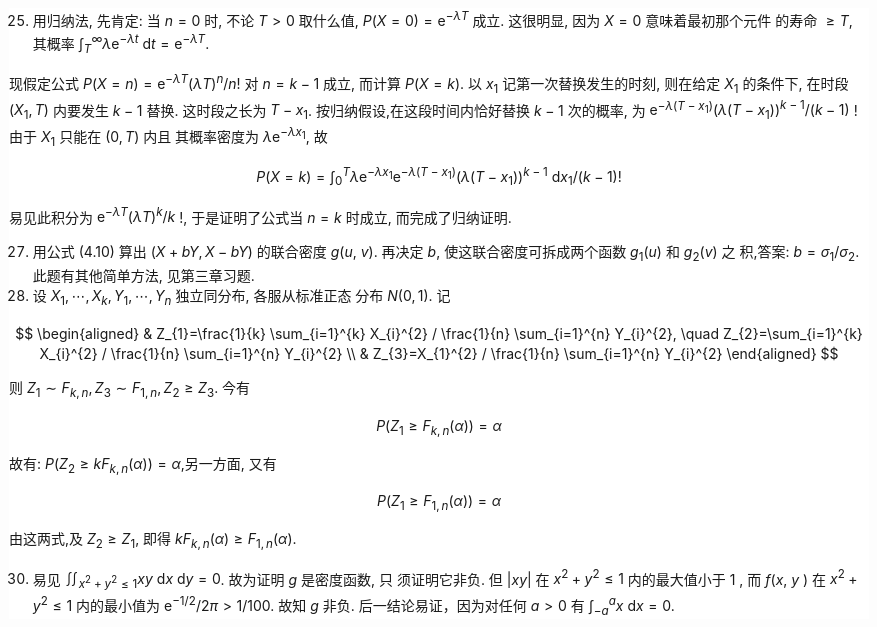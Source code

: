 25. 用归纳法, 先肯定: 当 $n=0$ 时, 不论 $T>0$ 取什么值, $P(X=0)=\mathrm{e}^{-\lambda T}$ 成立. 这很明显, 因为 $X=0$ 意味着最初那个元件 的寿命 $\geqslant T$, 其概率 $\int_{T}^{\infty} \lambda \mathrm{e}^{-\lambda t} \mathrm{~d} t=\mathrm{e}^{-\lambda T}$.

现假定公式 $P(X=n)=\mathrm{e}^{-\lambda T}(\lambda T)^{n} / n !$ 对 $n=k-1$ 成立, 而计算 $P(X=k)$. 以 $x_{1}$ 记第一次替换发生的时刻, 则在给定 $X_{1}$ 的条件下, 在时段 $\left(X_{1}, T\right)$ 内要发生 $k-1$ 替换. 这时段之长为 $T-x_{1}$. 按归纳假设,在这段时间内恰好替换 $k-1$ 次的概率, 为 $\mathrm{e}^{-\lambda\left(T-x_{1}\right)}\left(\lambda\left(T-x_{1}\right)\right)^{k-1} /(k-1)$ ! 由于 $X_{1}$ 只能在 $(0, T)$ 内且 其概率密度为 $\lambda \mathrm{e}^{-\lambda x_{1}}$, 故

$$
P(X=k)=\int_{0}^{T} \lambda \mathrm{e}^{-\lambda x_{1}} \mathrm{e}^{-\lambda\left(T-x_{1}\right)}\left(\lambda\left(T-x_{1}\right)\right)^{k-1} \mathrm{~d} x_{1} /(k-1) !
$$

易见此积分为 $\mathrm{e}^{-\lambda T}(\lambda T)^{k} / k$ !, 于是证明了公式当 $n=k$ 时成立, 而完成了归纳证明.

27. 用公式 (4.10) 算出 $(X+b Y, X-b Y)$ 的联合密度 $g(u$, $v)$. 再决定 $b$, 使这联合密度可拆成两个函数 $g_{1}(u)$ 和 $g_{2}(v)$ 之 积,答案: $b=\sigma_{1} / \sigma_{2}$. 此题有其他简单方法, 见第三章习题.
28. 设 $X_{1}, \cdots, X_{k}, Y_{1}, \cdots, Y_{n}$ 独立同分布, 各服从标准正态 分布 $N(0,1)$. 记

$$
\begin{aligned}
& Z_{1}=\frac{1}{k} \sum_{i=1}^{k} X_{i}^{2} / \frac{1}{n} \sum_{i=1}^{n} Y_{i}^{2}, \quad Z_{2}=\sum_{i=1}^{k} X_{i}^{2} / \frac{1}{n} \sum_{i=1}^{n} Y_{i}^{2} \\
& Z_{3}=X_{1}^{2} / \frac{1}{n} \sum_{i=1}^{n} Y_{i}^{2}
\end{aligned}
$$

则 $Z_{1} \sim F_{k, n}, Z_{3} \sim F_{1, n}, Z_{2} \geqslant Z_{3}$. 今有

$$
P\left(Z_{1} \geqslant F_{k, n}(\alpha)\right)=\alpha
$$

故有: $P\left(Z_{2} \geqslant k F_{k, n}(\alpha)\right)=\alpha$,另一方面, 又有

$$
P\left(Z_{1} \geqslant F_{1, n}(\alpha)\right)=\alpha
$$

由这两式,及 $Z_{2} \geqslant Z_{1}$, 即得 $k F_{k, n}(\alpha) \geqslant F_{1, n}(\alpha)$.

30. 易见 $\iint_{x^{2}+y^{2} \leqslant 1} x y \mathrm{~d} x \mathrm{~d} y=0$. 故为证明 $g$ 是密度函数, 只 须证明它非负. 但 $|x y|$ 在 $x^{2}+y^{2} \leqslant 1$ 内的最大值小于 1 , 而 $f(x$, $y$ ) 在 $x^{2}+y^{2} \leqslant 1$ 内的最小值为 $\mathrm{e}^{-1 / 2} / 2 \pi>1 / 100$. 故知 $g$ 非负. 后一结论易证，因为对任何 $a>0$ 有 $\int_{-a}^{a} x \mathrm{~d} x=0$.
